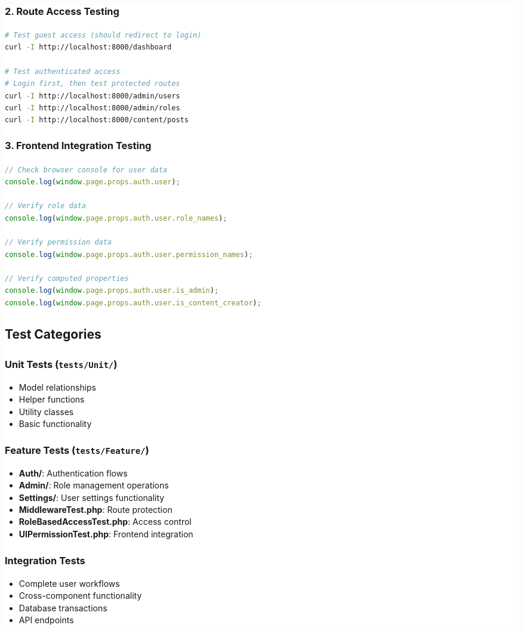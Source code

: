 ### 2. Route Access Testing
```bash
# Test guest access (should redirect to login)
curl -I http://localhost:8000/dashboard

# Test authenticated access
# Login first, then test protected routes
curl -I http://localhost:8000/admin/users
curl -I http://localhost:8000/admin/roles
curl -I http://localhost:8000/content/posts
```

### 3. Frontend Integration Testing
```javascript
// Check browser console for user data
console.log(window.page.props.auth.user);

// Verify role data
console.log(window.page.props.auth.user.role_names);

// Verify permission data
console.log(window.page.props.auth.user.permission_names);

// Verify computed properties
console.log(window.page.props.auth.user.is_admin);
console.log(window.page.props.auth.user.is_content_creator);
```

## Test Categories

### Unit Tests (`tests/Unit/`)
- Model relationships
- Helper functions
- Utility classes
- Basic functionality

### Feature Tests (`tests/Feature/`)
- **Auth/**: Authentication flows
- **Admin/**: Role management operations
- **Settings/**: User settings functionality
- **MiddlewareTest.php**: Route protection
- **RoleBasedAccessTest.php**: Access control
- **UIPermissionTest.php**: Frontend integration

### Integration Tests
- Complete user workflows
- Cross-component functionality
- Database transactions
- API endpoints
